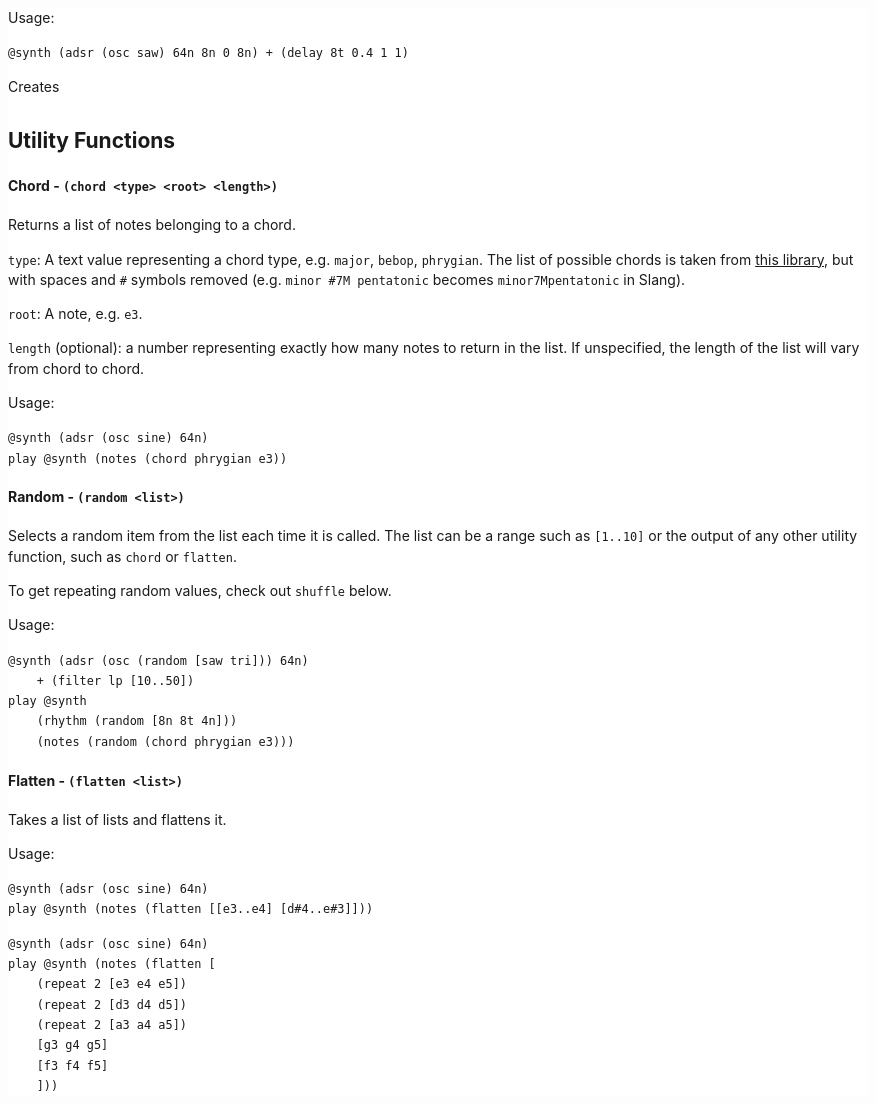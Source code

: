 Usage:
```
@synth (adsr (osc saw) 64n 8n 0 8n) + (delay 8t 0.4 1 1)
```

Creates

## Utility Functions

#### Chord - `(chord <type> <root> <length>)`

Returns a list of notes belonging to a chord.

`type`: A text value representing a chord type, e.g. `major`, `bebop`, `phrygian`. The list of possible chords is taken from [this library](https://github.com/danigb/tonal/blob/master/packages/dictionary/data/scales.json), but with spaces and `#` symbols removed (e.g. `minor #7M pentatonic` becomes `minor7Mpentatonic` in Slang).

`root`: A note, e.g. `e3`.

`length` (optional): a number representing exactly how many notes to return in the list. If unspecified, the length of the list will vary from chord to chord.

Usage:
```
@synth (adsr (osc sine) 64n)
play @synth (notes (chord phrygian e3))
```

#### Random - `(random <list>)`

Selects a random item from the list each time it is called. The list can be a range such as `[1..10]` or the output of any other utility function, such as `chord` or `flatten`.

To get repeating random values, check out `shuffle` below.

Usage:
```
@synth (adsr (osc (random [saw tri])) 64n)
	+ (filter lp [10..50])
play @synth
	(rhythm (random [8n 8t 4n]))
	(notes (random (chord phrygian e3)))
```

#### Flatten - `(flatten <list>)`

Takes a list of lists and flattens it.

Usage:
```
@synth (adsr (osc sine) 64n)
play @synth (notes (flatten [[e3..e4] [d#4..e#3]]))
```
```
@synth (adsr (osc sine) 64n)
play @synth (notes (flatten [
	(repeat 2 [e3 e4 e5])
	(repeat 2 [d3 d4 d5])
	(repeat 2 [a3 a4 a5])
	[g3 g4 g5]
	[f3 f4 f5]
	]))
```
